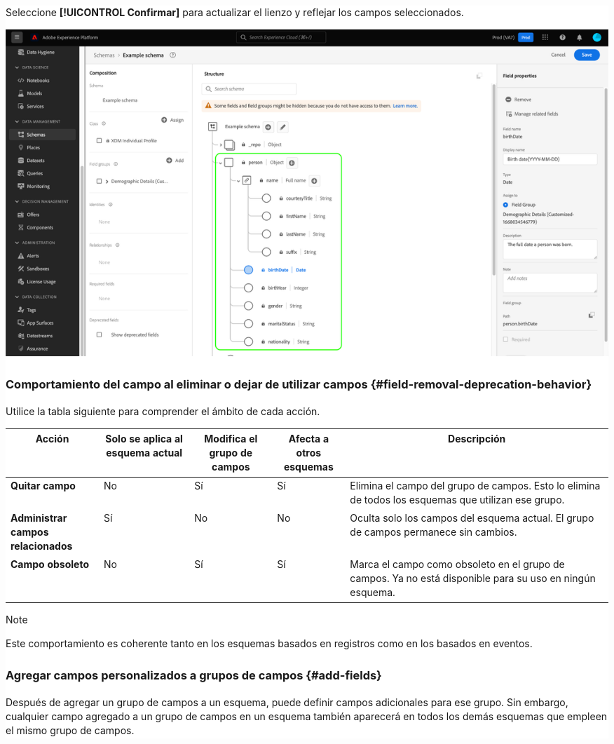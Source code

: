 Seleccione **[!UICONTROL Confirmar]** para actualizar el lienzo y reflejar los campos seleccionados.


![Campos agregados](../../images/ui/resources/schemas/fields-added.png)

### Comportamiento del campo al eliminar o dejar de utilizar campos {#field-removal-deprecation-behavior}

Utilice la tabla siguiente para comprender el ámbito de cada acción.

| Acción | Solo se aplica al esquema actual | Modifica el grupo de campos | Afecta a otros esquemas | Descripción |
|--------------------------|--------------------------------|----------------------|-----------------------|-------------|
| **Quitar campo** | No | Sí | Sí | Elimina el campo del grupo de campos. Esto lo elimina de todos los esquemas que utilizan ese grupo. |
| **Administrar campos relacionados** | Sí | No | No | Oculta solo los campos del esquema actual. El grupo de campos permanece sin cambios. |
| **Campo obsoleto** | No | Sí | Sí | Marca el campo como obsoleto en el grupo de campos. Ya no está disponible para su uso en ningún esquema. |

>[!NOTE]
>
>Este comportamiento es coherente tanto en los esquemas basados en registros como en los basados en eventos.

### Agregar campos personalizados a grupos de campos {#add-fields}

Después de agregar un grupo de campos a un esquema, puede definir campos adicionales para ese grupo. Sin embargo, cualquier campo agregado a un grupo de campos en un esquema también aparecerá en todos los demás esquemas que empleen el mismo grupo de campos.
